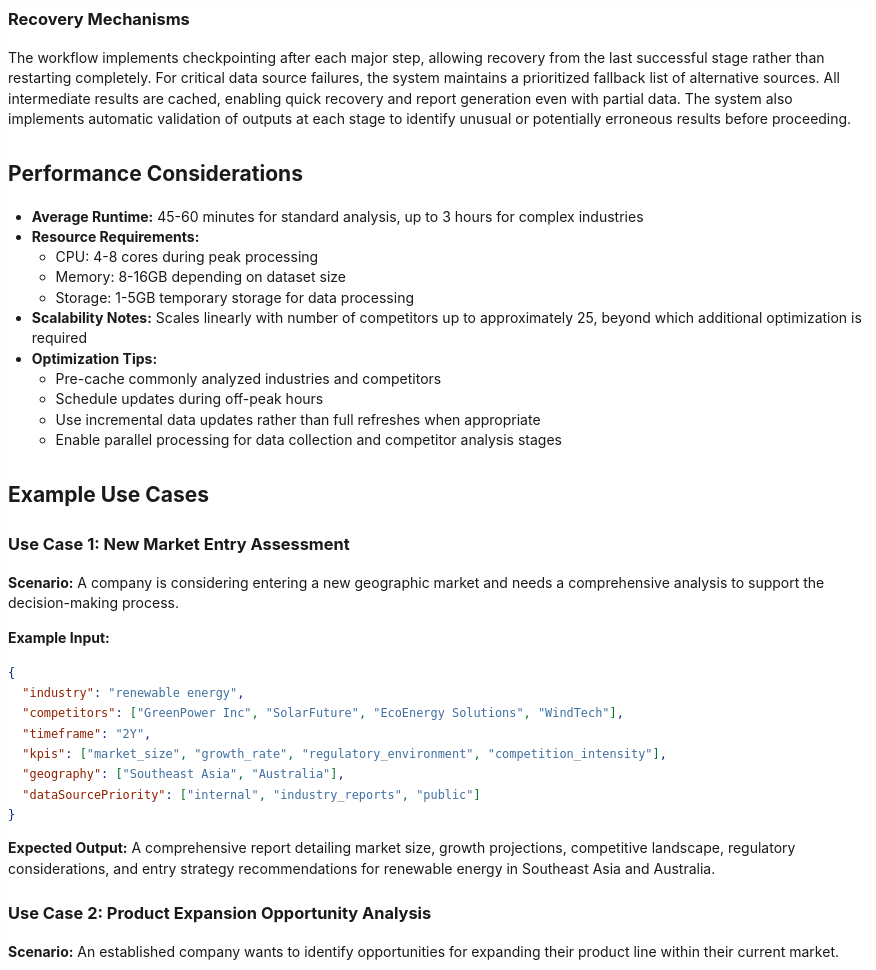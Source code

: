 ### Recovery Mechanisms

The workflow implements checkpointing after each major step, allowing recovery from the last successful stage rather than restarting completely. For critical data source failures, the system maintains a prioritized fallback list of alternative sources. All intermediate results are cached, enabling quick recovery and report generation even with partial data. The system also implements automatic validation of outputs at each stage to identify unusual or potentially erroneous results before proceeding.

## Performance Considerations

- **Average Runtime:** 45-60 minutes for standard analysis, up to 3 hours for complex industries
- **Resource Requirements:**
  - CPU: 4-8 cores during peak processing
  - Memory: 8-16GB depending on dataset size
  - Storage: 1-5GB temporary storage for data processing
- **Scalability Notes:** Scales linearly with number of competitors up to approximately 25, beyond which additional optimization is required
- **Optimization Tips:**
  - Pre-cache commonly analyzed industries and competitors
  - Schedule updates during off-peak hours
  - Use incremental data updates rather than full refreshes when appropriate
  - Enable parallel processing for data collection and competitor analysis stages

## Example Use Cases

### Use Case 1: New Market Entry Assessment

**Scenario:** A company is considering entering a new geographic market and needs a comprehensive analysis to support the decision-making process.

**Example Input:**
```json
{
  "industry": "renewable energy",
  "competitors": ["GreenPower Inc", "SolarFuture", "EcoEnergy Solutions", "WindTech"],
  "timeframe": "2Y",
  "kpis": ["market_size", "growth_rate", "regulatory_environment", "competition_intensity"],
  "geography": ["Southeast Asia", "Australia"],
  "dataSourcePriority": ["internal", "industry_reports", "public"]
}
```

**Expected Output:**
A comprehensive report detailing market size, growth projections, competitive landscape, regulatory considerations, and entry strategy recommendations for renewable energy in Southeast Asia and Australia.

### Use Case 2: Product Expansion Opportunity Analysis

**Scenario:** An established company wants to identify opportunities for expanding their product line within their current market.
